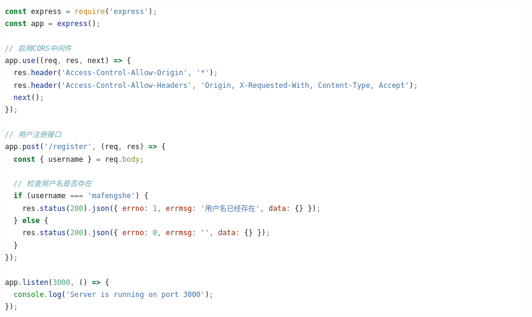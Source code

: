 
```js
const express = require('express');
const app = express();

// 启用CORS中间件
app.use((req, res, next) => {
  res.header('Access-Control-Allow-Origin', '*');
  res.header('Access-Control-Allow-Headers', 'Origin, X-Requested-With, Content-Type, Accept');
  next();
});

// 用户注册接口
app.post('/register', (req, res) => {
  const { username } = req.body;

  // 检查用户名是否存在
  if (username === 'mafengshe') {
    res.status(200).json({ errno: 1, errmsg: '用户名已经存在', data: {} });
  } else {
    res.status(200).json({ errno: 0, errmsg: '', data: {} });
  }
});

app.listen(3000, () => {
  console.log('Server is running on port 3000');
});
```

